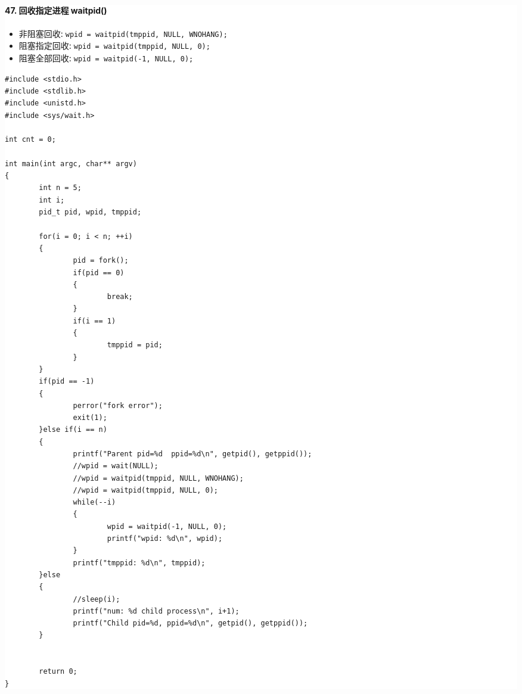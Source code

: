 <a id="47-回收指定进程-waitpid"></a>
#### 47. 回收指定进程 waitpid()
* 非阻塞回收: `wpid = waitpid(tmppid, NULL, WNOHANG);`
* 阻塞指定回收: `wpid = waitpid(tmppid, NULL, 0);`
* 阻塞全部回收: `wpid = waitpid(-1, NULL, 0);`
```
#include <stdio.h>
#include <stdlib.h>
#include <unistd.h>
#include <sys/wait.h>

int cnt = 0;

int main(int argc, char** argv)
{
        int n = 5;
        int i;
        pid_t pid, wpid, tmppid;

        for(i = 0; i < n; ++i)
        {
                pid = fork();
                if(pid == 0)
                {
                        break;
                }
                if(i == 1)
                {
                        tmppid = pid;
                }
        }
        if(pid == -1)
        {
                perror("fork error");
                exit(1);
        }else if(i == n)
        {
                printf("Parent pid=%d  ppid=%d\n", getpid(), getppid());
                //wpid = wait(NULL);
                //wpid = waitpid(tmppid, NULL, WNOHANG);
                //wpid = waitpid(tmppid, NULL, 0);
                while(--i)
                {
                        wpid = waitpid(-1, NULL, 0);
                        printf("wpid: %d\n", wpid);
                }
                printf("tmppid: %d\n", tmppid);
        }else
        {
                //sleep(i);
                printf("num: %d child process\n", i+1);
                printf("Child pid=%d, ppid=%d\n", getpid(), getppid());
        }


        return 0;
}
```
